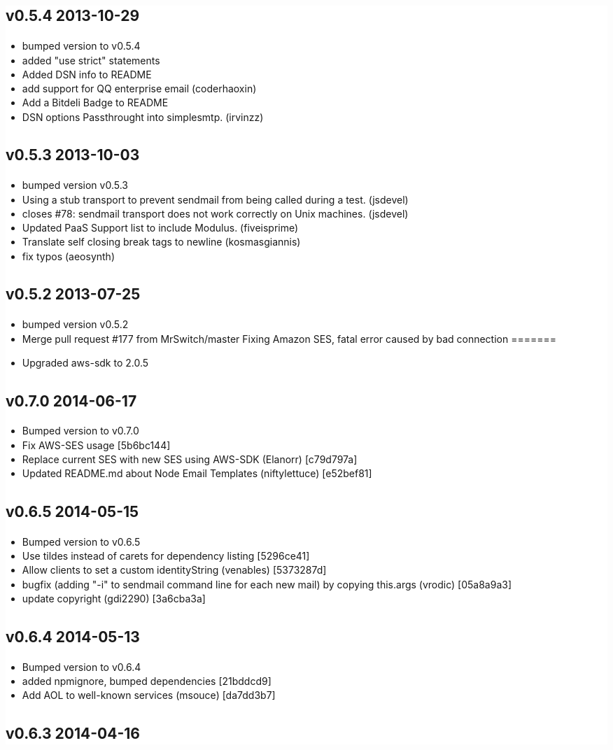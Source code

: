 ## v0.5.4 2013-10-29

- bumped version to v0.5.4
- added "use strict" statements
- Added DSN info to README
- add support for QQ enterprise email (coderhaoxin)
- Add a Bitdeli Badge to README
- DSN options Passthrought into simplesmtp. (irvinzz)

## v0.5.3 2013-10-03

- bumped version v0.5.3
- Using a stub transport to prevent sendmail from being called during a test. (jsdevel)
- closes #78: sendmail transport does not work correctly on Unix machines. (jsdevel)
- Updated PaaS Support list to include Modulus. (fiveisprime)
- Translate self closing break tags to newline (kosmasgiannis)
- fix typos (aeosynth)

## v0.5.2 2013-07-25

- bumped version v0.5.2
- Merge pull request #177 from MrSwitch/master Fixing Amazon SES, fatal error caused by bad connection
=======
* Upgraded aws-sdk to 2.0.5

## v0.7.0 2014-06-17

* Bumped version to v0.7.0
* Fix AWS-SES usage [5b6bc144]
* Replace current SES with new SES using AWS-SDK (Elanorr) [c79d797a]
* Updated README.md about Node Email Templates (niftylettuce) [e52bef81]

## v0.6.5 2014-05-15

* Bumped version to v0.6.5
* Use tildes instead of carets for dependency listing [5296ce41]
* Allow clients to set a custom identityString (venables) [5373287d]
* bugfix (adding "-i" to sendmail command line for each new mail) by copying this.args (vrodic) [05a8a9a3]
* update copyright (gdi2290) [3a6cba3a]

## v0.6.4 2014-05-13

* Bumped version to v0.6.4
* added npmignore, bumped dependencies [21bddcd9]
* Add AOL to well-known services (msouce) [da7dd3b7]

## v0.6.3 2014-04-16
